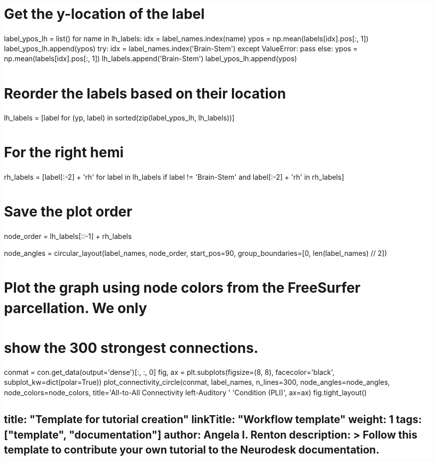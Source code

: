 # Get the y-location of the label
label_ypos_lh = list()
for name in lh_labels:
    idx = label_names.index(name)
    ypos = np.mean(labels[idx].pos[:, 1])
    label_ypos_lh.append(ypos)
try:
    idx = label_names.index('Brain-Stem')
except ValueError:
    pass
else:
    ypos = np.mean(labels[idx].pos[:, 1])
    lh_labels.append('Brain-Stem')
    label_ypos_lh.append(ypos)


# Reorder the labels based on their location
lh_labels = [label for (yp, label) in sorted(zip(label_ypos_lh, lh_labels))]

# For the right hemi
rh_labels = [label[:-2] + 'rh' for label in lh_labels
             if label != 'Brain-Stem' and label[:-2] + 'rh' in rh_labels]

# Save the plot order
node_order = lh_labels[::-1] + rh_labels

node_angles = circular_layout(label_names, node_order, start_pos=90,
                              group_boundaries=[0, len(label_names) // 2])


# Plot the graph using node colors from the FreeSurfer parcellation. We only
# show the 300 strongest connections.
conmat = con.get_data(output='dense')[:, :, 0]
fig, ax = plt.subplots(figsize=(8, 8), facecolor='black',
                       subplot_kw=dict(polar=True))
plot_connectivity_circle(conmat, label_names, n_lines=300,
                         node_angles=node_angles, node_colors=node_colors,
                         title='All-to-All Connectivity left-Auditory '
                         'Condition (PLI)', ax=ax)
fig.tight_layout()


title: "Template for tutorial creation"
linkTitle: "Workflow template"
weight: 1
tags: ["template", "documentation"]
author: Angela I. Renton
description: > 
  Follow this template to contribute your own tutorial to the Neurodesk documentation.
---
